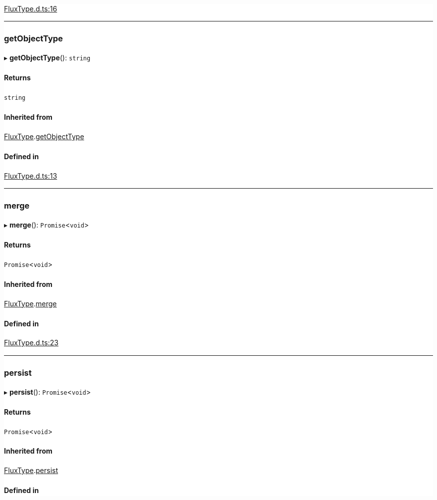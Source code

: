 [FluxType.d.ts:16](https://github.com/fluxpayments1/fluxpayments_api_ts/blob/2772c747e214a3cab637ab4d18a9d6944f43ee64/src/types/flux_types/FluxType.d.ts#L16)

___

### getObjectType

▸ **getObjectType**(): `string`

#### Returns

`string`

#### Inherited from

[FluxType](FluxType.FluxType.md).[getObjectType](FluxType.FluxType.md#getobjecttype)

#### Defined in

[FluxType.d.ts:13](https://github.com/fluxpayments1/fluxpayments_api_ts/blob/2772c747e214a3cab637ab4d18a9d6944f43ee64/src/types/flux_types/FluxType.d.ts#L13)

___

### merge

▸ **merge**(): `Promise`\<`void`\>

#### Returns

`Promise`\<`void`\>

#### Inherited from

[FluxType](FluxType.FluxType.md).[merge](FluxType.FluxType.md#merge)

#### Defined in

[FluxType.d.ts:23](https://github.com/fluxpayments1/fluxpayments_api_ts/blob/2772c747e214a3cab637ab4d18a9d6944f43ee64/src/types/flux_types/FluxType.d.ts#L23)

___

### persist

▸ **persist**(): `Promise`\<`void`\>

#### Returns

`Promise`\<`void`\>

#### Inherited from

[FluxType](FluxType.FluxType.md).[persist](FluxType.FluxType.md#persist)

#### Defined in
